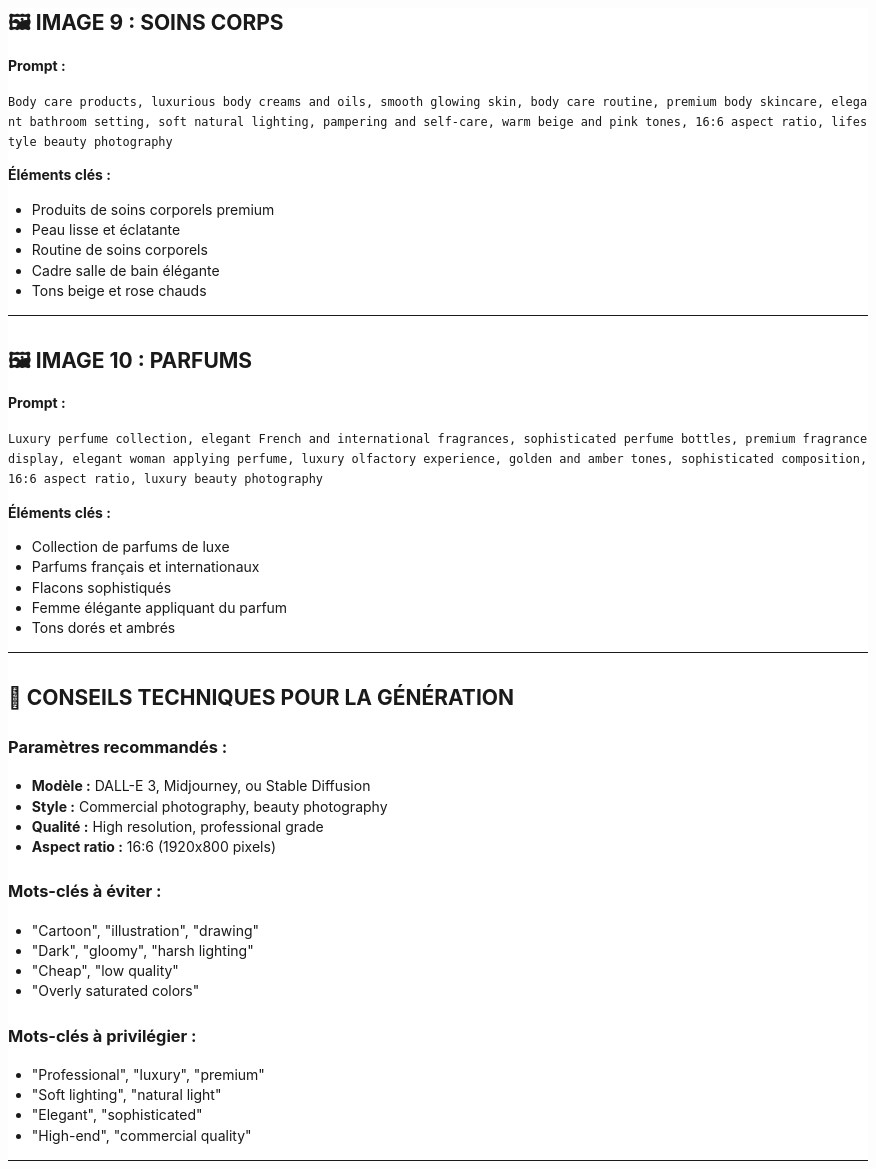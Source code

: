 ## 🖼️ IMAGE 9 : SOINS CORPS

**Prompt :**
```
Body care products, luxurious body creams and oils, smooth glowing skin, body care routine, premium body skincare, elegant bathroom setting, soft natural lighting, pampering and self-care, warm beige and pink tones, 16:6 aspect ratio, lifestyle beauty photography
```

**Éléments clés :**
- Produits de soins corporels premium
- Peau lisse et éclatante
- Routine de soins corporels
- Cadre salle de bain élégante
- Tons beige et rose chauds

---

## 🖼️ IMAGE 10 : PARFUMS

**Prompt :**
```
Luxury perfume collection, elegant French and international fragrances, sophisticated perfume bottles, premium fragrance display, elegant woman applying perfume, luxury olfactory experience, golden and amber tones, sophisticated composition, 16:6 aspect ratio, luxury beauty photography
```

**Éléments clés :**
- Collection de parfums de luxe
- Parfums français et internationaux
- Flacons sophistiqués
- Femme élégante appliquant du parfum
- Tons dorés et ambrés

---

## 🎯 CONSEILS TECHNIQUES POUR LA GÉNÉRATION

### **Paramètres recommandés :**
- **Modèle :** DALL-E 3, Midjourney, ou Stable Diffusion
- **Style :** Commercial photography, beauty photography
- **Qualité :** High resolution, professional grade
- **Aspect ratio :** 16:6 (1920x800 pixels)

### **Mots-clés à éviter :**
- "Cartoon", "illustration", "drawing"
- "Dark", "gloomy", "harsh lighting"
- "Cheap", "low quality"
- "Overly saturated colors"

### **Mots-clés à privilégier :**
- "Professional", "luxury", "premium"
- "Soft lighting", "natural light"
- "Elegant", "sophisticated"
- "High-end", "commercial quality"

---